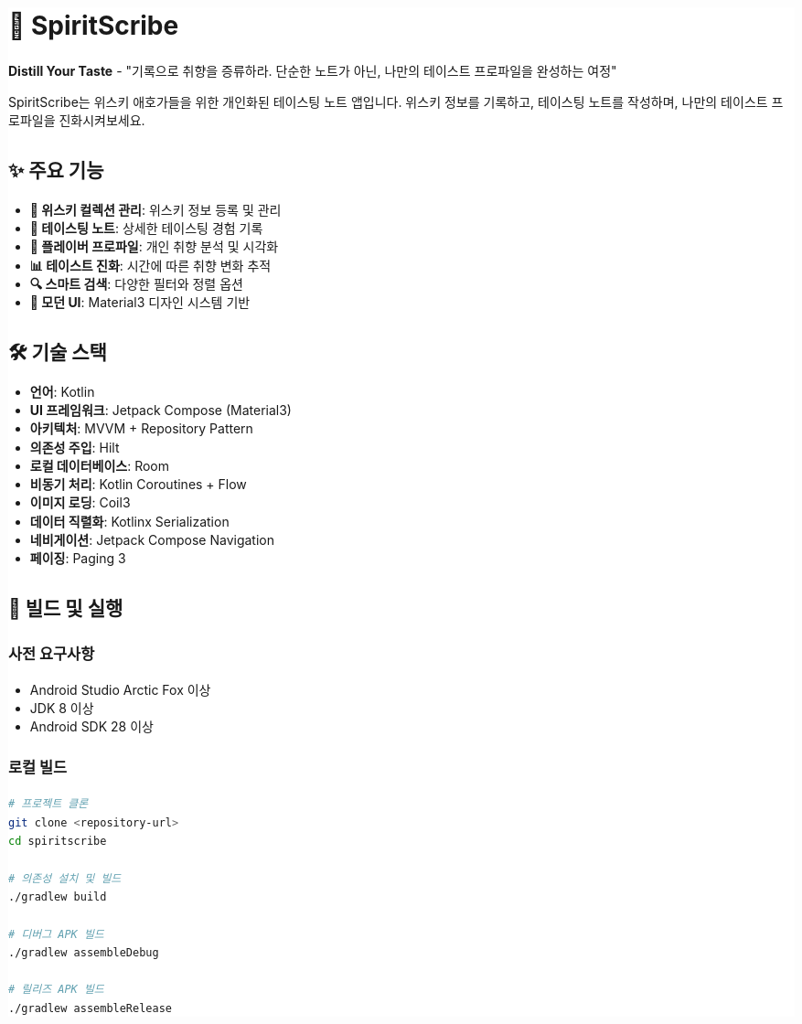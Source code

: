 # 🥃 SpiritScribe

**Distill Your Taste** - "기록으로 취향을 증류하라. 단순한 노트가 아닌, 나만의 테이스트 프로파일을 완성하는 여정"

SpiritScribe는 위스키 애호가들을 위한 개인화된 테이스팅 노트 앱입니다. 위스키 정보를 기록하고, 테이스팅 노트를 작성하며, 나만의 테이스트 프로파일을 진화시켜보세요.

## ✨ 주요 기능

- **📝 위스키 컬렉션 관리**: 위스키 정보 등록 및 관리
- **🍯 테이스팅 노트**: 상세한 테이스팅 경험 기록
- **🎯 플레이버 프로파일**: 개인 취향 분석 및 시각화
- **📊 테이스트 진화**: 시간에 따른 취향 변화 추적
- **🔍 스마트 검색**: 다양한 필터와 정렬 옵션
- **📱 모던 UI**: Material3 디자인 시스템 기반

## 🛠️ 기술 스택

- **언어**: Kotlin
- **UI 프레임워크**: Jetpack Compose (Material3)
- **아키텍처**: MVVM + Repository Pattern
- **의존성 주입**: Hilt
- **로컬 데이터베이스**: Room
- **비동기 처리**: Kotlin Coroutines + Flow
- **이미지 로딩**: Coil3
- **데이터 직렬화**: Kotlinx Serialization
- **네비게이션**: Jetpack Compose Navigation
- **페이징**: Paging 3

## 🚀 빌드 및 실행

### 사전 요구사항

- Android Studio Arctic Fox 이상
- JDK 8 이상
- Android SDK 28 이상

### 로컬 빌드

```bash
# 프로젝트 클론
git clone <repository-url>
cd spiritscribe

# 의존성 설치 및 빌드
./gradlew build

# 디버그 APK 빌드
./gradlew assembleDebug

# 릴리즈 APK 빌드
./gradlew assembleRelease
```
